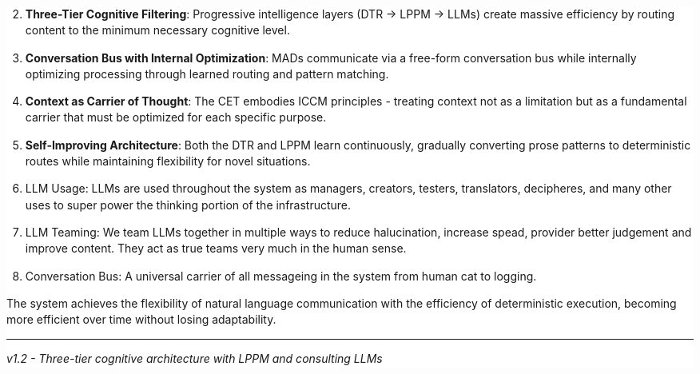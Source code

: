 2. **Three-Tier Cognitive Filtering**: Progressive intelligence layers (DTR → LPPM → LLMs) create massive efficiency by routing content to the minimum necessary cognitive level.

3. **Conversation Bus with Internal Optimization**: MADs communicate via a free-form conversation bus while internally optimizing processing through learned routing and pattern matching.

4. **Context as Carrier of Thought**: The CET embodies ICCM principles - treating context not as a limitation but as a fundamental carrier that must be optimized for each specific purpose.

5. **Self-Improving Architecture**: Both the DTR and LPPM learn continuously, gradually converting prose patterns to deterministic routes while maintaining flexibility for novel situations.

6. LLM Usage: LLMs are used throughout the system as managers, creators, testers, translators, decipheres, and many other uses to super power the thinking portion of the infrastructure.

7. LLM Teaming: We team LLMs together in multiple ways to reduce halucination, increase spead, provider better judgement and improve content.  They act as true teams very much in the human sense.

8. Conversation Bus: A universal carrier of all messageing in the system from human cat to logging.

The system achieves the flexibility of natural language communication with the efficiency of deterministic execution, becoming more efficient over time without losing adaptability.

---

*v1.2 - Three-tier cognitive architecture with LPPM and consulting LLMs*